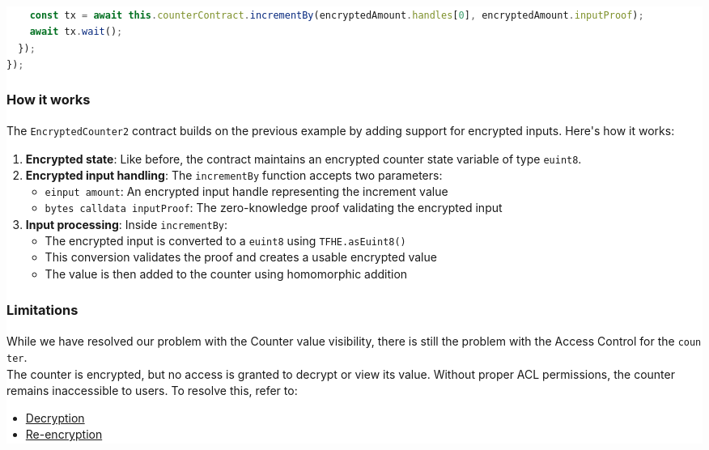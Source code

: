```ts
    const tx = await this.counterContract.incrementBy(encryptedAmount.handles[0], encryptedAmount.inputProof);
    await tx.wait();
  });
});
```

### How it works

The `EncryptedCounter2` contract builds on the previous example by adding support for encrypted inputs. Here's how it works:

1. **Encrypted state**: Like before, the contract maintains an encrypted counter state variable of type `euint8`.
2. **Encrypted input handling**: The `incrementBy` function accepts two parameters:
   - `einput amount`: An encrypted input handle representing the increment value
   - `bytes calldata inputProof`: The zero-knowledge proof validating the encrypted input
3. **Input processing**: Inside `incrementBy`:
   - The encrypted input is converted to a `euint8` using `TFHE.asEuint8()`
   - This conversion validates the proof and creates a usable encrypted value
   - The value is then added to the counter using homomorphic addition

### Limitations

While we have resolved our problem with the Counter value visibility, there is still the problem with the Access Control for the `counter`.\
The counter is encrypted, but no access is granted to decrypt or view its value. Without proper ACL permissions, the counter remains inaccessible to users. To resolve this, refer to:

- [Decryption](decryption/decrypt.md)
- [Re-encryption](decryption/reencryption.md)
